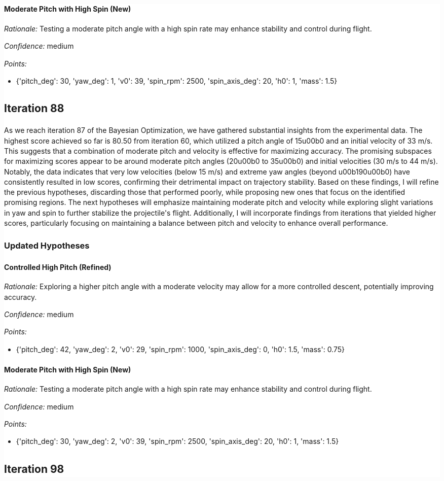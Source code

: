 #### Moderate Pitch with High Spin (New)

*Rationale:* Testing a moderate pitch angle with a high spin rate may enhance stability and control during flight.

*Confidence:* medium

*Points:*

- {'pitch_deg': 30, 'yaw_deg': 1, 'v0': 39, 'spin_rpm': 2500, 'spin_axis_deg': 20, 'h0': 1, 'mass': 1.5}

## Iteration 88

As we reach iteration 87 of the Bayesian Optimization, we have gathered substantial insights from the experimental data. The highest score achieved so far is 80.50 from iteration 60, which utilized a pitch angle of 15u00b0 and an initial velocity of 33 m/s. This suggests that a combination of moderate pitch and velocity is effective for maximizing accuracy. The promising subspaces for maximizing scores appear to be around moderate pitch angles (20u00b0 to 35u00b0) and initial velocities (30 m/s to 44 m/s). Notably, the data indicates that very low velocities (below 15 m/s) and extreme yaw angles (beyond u00b190u00b0) have consistently resulted in low scores, confirming their detrimental impact on trajectory stability. Based on these findings, I will refine the previous hypotheses, discarding those that performed poorly, while proposing new ones that focus on the identified promising regions. The next hypotheses will emphasize maintaining moderate pitch and velocity while exploring slight variations in yaw and spin to further stabilize the projectile's flight. Additionally, I will incorporate findings from iterations that yielded higher scores, particularly focusing on maintaining a balance between pitch and velocity to enhance overall performance.

### Updated Hypotheses

#### Controlled High Pitch (Refined)

*Rationale:* Exploring a higher pitch angle with a moderate velocity may allow for a more controlled descent, potentially improving accuracy.

*Confidence:* medium

*Points:*

- {'pitch_deg': 42, 'yaw_deg': 2, 'v0': 29, 'spin_rpm': 1000, 'spin_axis_deg': 0, 'h0': 1.5, 'mass': 0.75}

#### Moderate Pitch with High Spin (New)

*Rationale:* Testing a moderate pitch angle with a high spin rate may enhance stability and control during flight.

*Confidence:* medium

*Points:*

- {'pitch_deg': 30, 'yaw_deg': 2, 'v0': 39, 'spin_rpm': 2500, 'spin_axis_deg': 20, 'h0': 1, 'mass': 1.5}

## Iteration 98

